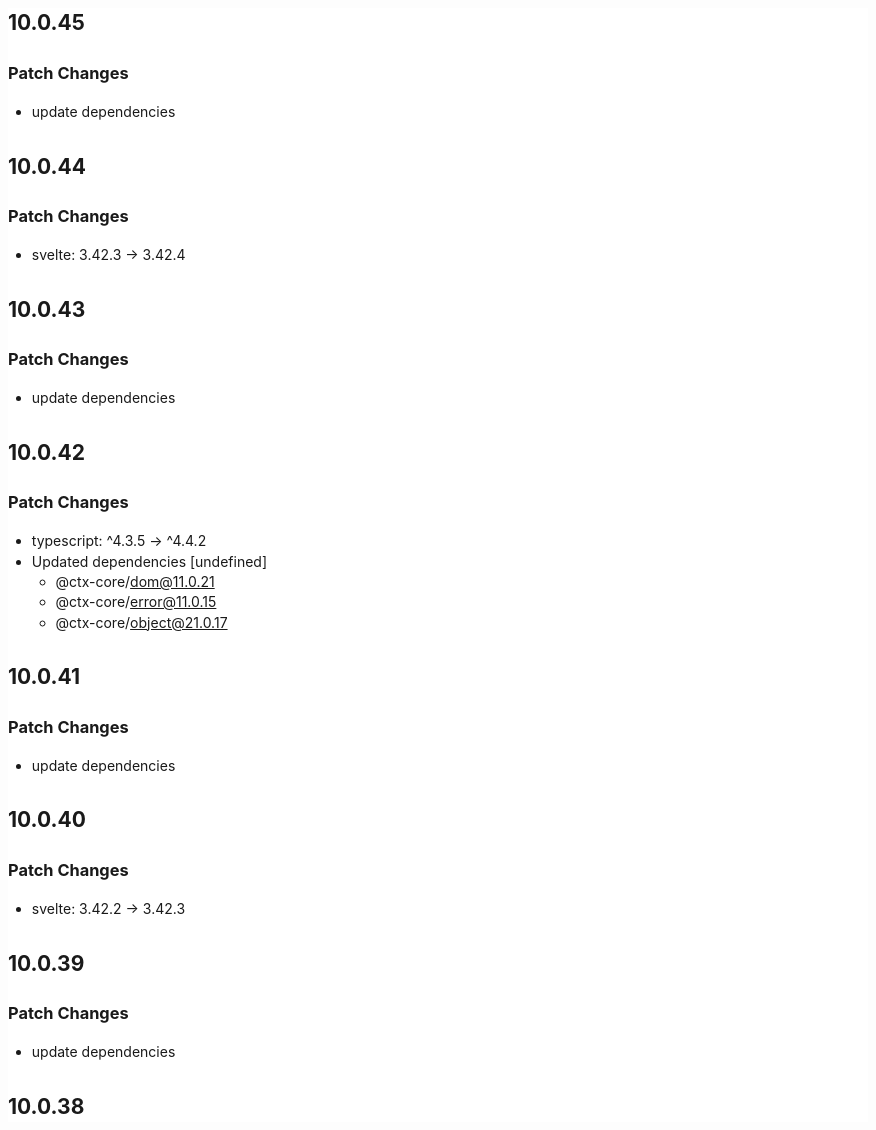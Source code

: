 ## 10.0.45

### Patch Changes

- update dependencies

## 10.0.44

### Patch Changes

- svelte: 3.42.3 -> 3.42.4

## 10.0.43

### Patch Changes

- update dependencies

## 10.0.42

### Patch Changes

- typescript: ^4.3.5 -> ^4.4.2
- Updated dependencies [undefined]
  - @ctx-core/dom@11.0.21
  - @ctx-core/error@11.0.15
  - @ctx-core/object@21.0.17

## 10.0.41

### Patch Changes

- update dependencies

## 10.0.40

### Patch Changes

- svelte: 3.42.2 -> 3.42.3

## 10.0.39

### Patch Changes

- update dependencies

## 10.0.38
